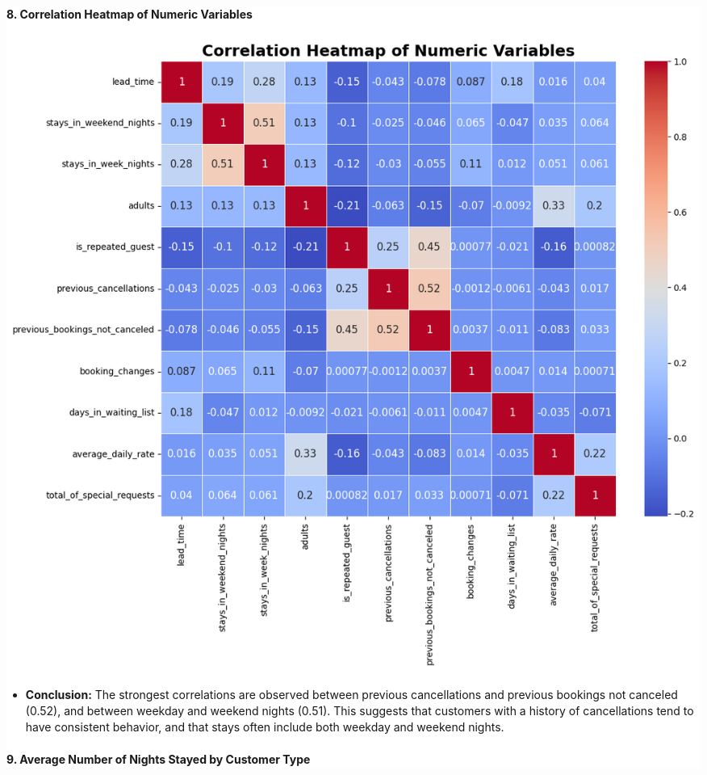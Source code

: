 #### 8. Correlation Heatmap of Numeric Variables
![Correlation Heatmap of Numeric Variables](images/correlation_heatmap_of_numeric_variables.png)
- **Conclusion:** The strongest correlations are observed between previous cancellations and previous bookings not canceled (0.52), and between weekday and weekend nights (0.51). This suggests that customers with a history of cancellations tend to have consistent behavior, and that stays often include both weekday and weekend nights.

#### 9. Average Number of Nights Stayed by Customer Type